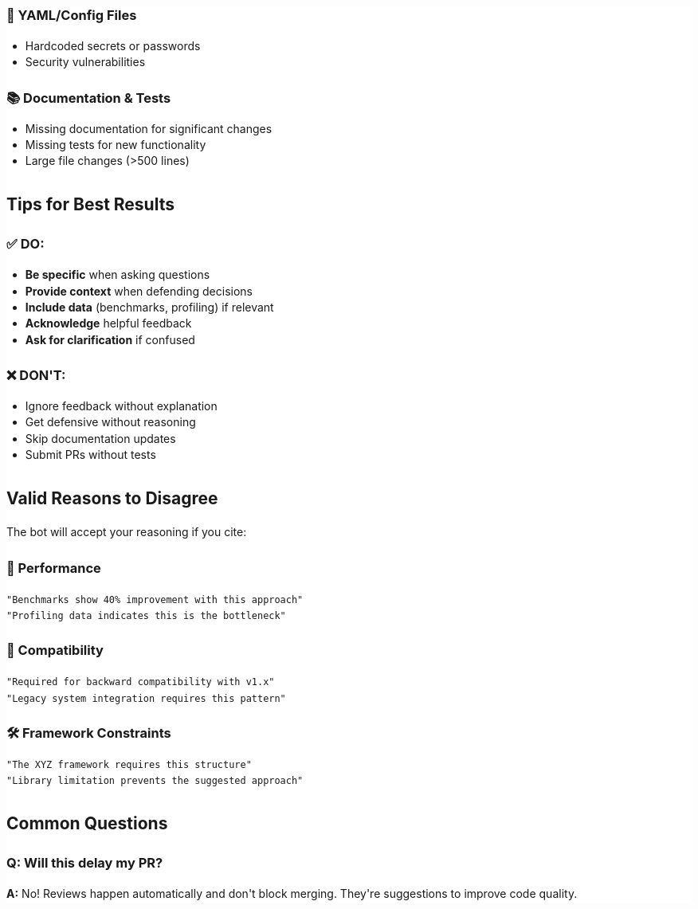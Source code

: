 ### 📄 YAML/Config Files
- Hardcoded secrets or passwords
- Security vulnerabilities

### 📚 Documentation & Tests
- Missing documentation for significant changes
- Missing tests for new functionality
- Large file changes (>500 lines)

## Tips for Best Results

### ✅ DO:
- **Be specific** when asking questions
- **Provide context** when defending decisions
- **Include data** (benchmarks, profiling) if relevant
- **Acknowledge** helpful feedback
- **Ask for clarification** if confused

### ❌ DON'T:
- Ignore feedback without explanation
- Get defensive without reasoning
- Skip documentation updates
- Submit PRs without tests

## Valid Reasons to Disagree

The bot will accept your reasoning if you cite:

### 🚀 Performance
```
"Benchmarks show 40% improvement with this approach"
"Profiling data indicates this is the bottleneck"
```

### 🔄 Compatibility
```
"Required for backward compatibility with v1.x"
"Legacy system integration requires this pattern"
```

### 🛠️ Framework Constraints
```
"The XYZ framework requires this structure"
"Library limitation prevents the suggested approach"
```

## Common Questions

### Q: Will this delay my PR?
**A:** No! Reviews happen automatically and don't block merging. They're suggestions to improve code quality.
